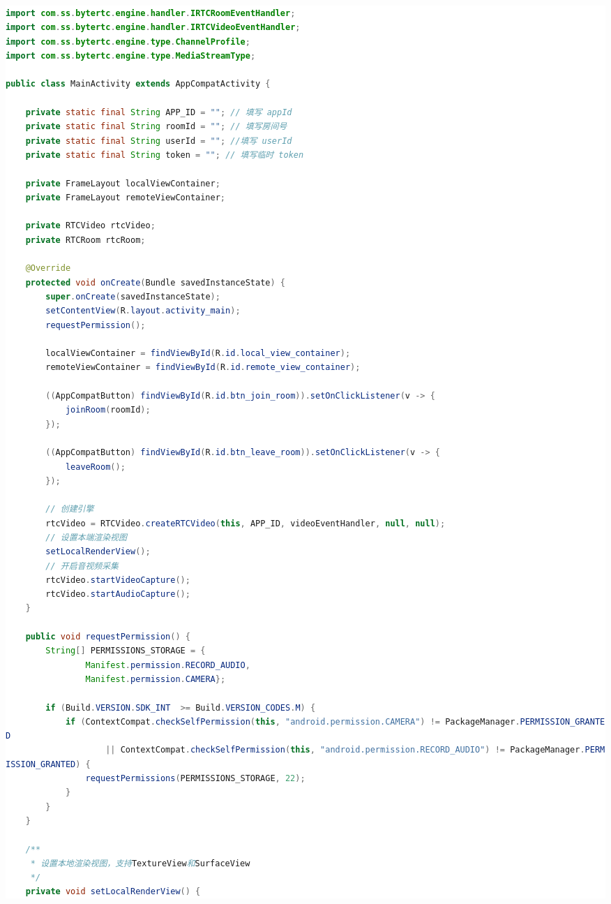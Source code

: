 ```java
import com.ss.bytertc.engine.handler.IRTCRoomEventHandler;
import com.ss.bytertc.engine.handler.IRTCVideoEventHandler;
import com.ss.bytertc.engine.type.ChannelProfile;
import com.ss.bytertc.engine.type.MediaStreamType;

public class MainActivity extends AppCompatActivity {

    private static final String APP_ID = ""; // 填写 appId
    private static final String roomId = ""; // 填写房间号
    private static final String userId = ""; //填写 userId
    private static final String token = ""; // 填写临时 token

    private FrameLayout localViewContainer;
    private FrameLayout remoteViewContainer;

    private RTCVideo rtcVideo;
    private RTCRoom rtcRoom;

    @Override
    protected void onCreate(Bundle savedInstanceState) {
        super.onCreate(savedInstanceState);
        setContentView(R.layout.activity_main);
        requestPermission();

        localViewContainer = findViewById(R.id.local_view_container);
        remoteViewContainer = findViewById(R.id.remote_view_container);

        ((AppCompatButton) findViewById(R.id.btn_join_room)).setOnClickListener(v -> {
            joinRoom(roomId);
        });

        ((AppCompatButton) findViewById(R.id.btn_leave_room)).setOnClickListener(v -> {
            leaveRoom();
        });

        // 创建引擎
        rtcVideo = RTCVideo.createRTCVideo(this, APP_ID, videoEventHandler, null, null);
        // 设置本端渲染视图
        setLocalRenderView();
        // 开启音视频采集
        rtcVideo.startVideoCapture();
        rtcVideo.startAudioCapture();
    }

    public void requestPermission() {
        String[] PERMISSIONS_STORAGE = {
                Manifest.permission.RECORD_AUDIO,
                Manifest.permission.CAMERA};

        if (Build.VERSION.SDK_INT  >= Build.VERSION_CODES.M) {
            if (ContextCompat.checkSelfPermission(this, "android.permission.CAMERA") != PackageManager.PERMISSION_GRANTED
                    || ContextCompat.checkSelfPermission(this, "android.permission.RECORD_AUDIO") != PackageManager.PERMISSION_GRANTED) {
                requestPermissions(PERMISSIONS_STORAGE, 22);
            }
        }
    }

    /**
     * 设置本地渲染视图，支持TextureView和SurfaceView
     */
    private void setLocalRenderView() {
```